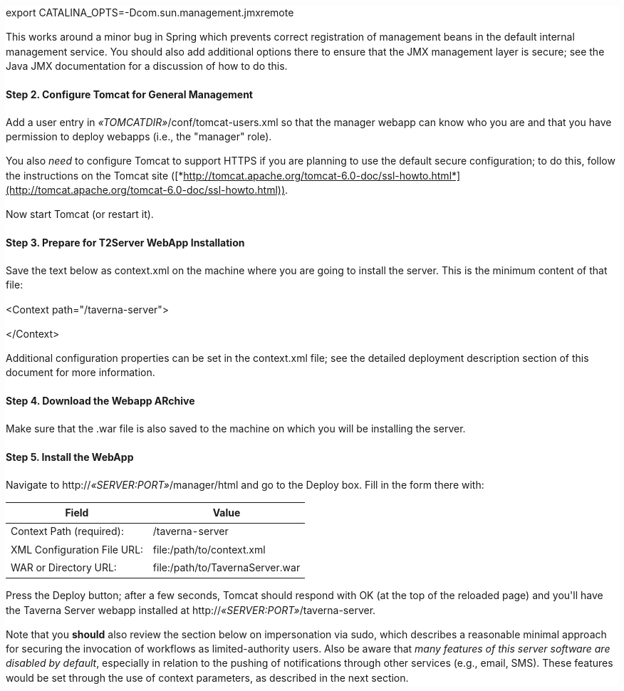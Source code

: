export CATALINA\_OPTS=-Dcom.sun.management.jmxremote

This works around a minor bug in Spring which prevents correct registration of management beans in the default internal management service. You should also add additional options there to ensure that the JMX management layer is secure; see the Java JMX documentation for a discussion of how to do this.

#### Step 2. Configure Tomcat for General Management

Add a user entry in *«TOMCATDIR»*/conf/tomcat-users.xml so that the manager webapp can know who you are and that you have permission to deploy webapps (i.e., the "manager" role).

You also *need* to configure Tomcat to support HTTPS if you are planning to use the default secure configuration; to do this, follow the instructions on the Tomcat site ([*http://tomcat.apache.org/tomcat-6.0-doc/ssl-howto.html*](http://tomcat.apache.org/tomcat-6.0-doc/ssl-howto.html)).

Now start Tomcat (or restart it).

#### Step 3. Prepare for T2Server WebApp Installation

Save the text below as context.xml on the machine where you are going to install the server. This is the minimum content of that file:

&lt;Context path="/taverna-server"&gt;

&lt;/Context&gt;

Additional configuration properties can be set in the context.xml file; see the detailed deployment description section of this document for more information.

#### Step 4. Download the Webapp ARchive

Make sure that the .war file is also saved to the machine on which you will be installing the server.

#### Step 5. Install the WebApp

Navigate to http://*«SERVER:PORT»*/manager/html and go to the Deploy box. Fill in the form there with:

| **Field**                   | **Value**                       |
|-----------------------------|---------------------------------|
| Context Path (required):    | /taverna-server                 |
| XML Configuration File URL: | file:/path/to/context.xml       |
| WAR or Directory URL:       | file:/path/to/TavernaServer.war |

Press the Deploy button; after a few seconds, Tomcat should respond with OK (at the top of the reloaded page) and you'll have the Taverna Server webapp installed at http://*«SERVER:PORT»*/taverna-server.

Note that you **should** also review the section below on impersonation via sudo, which describes a reasonable minimal approach for securing the invocation of workflows as limited-authority users. Also be aware that *many features of this server software are disabled by default*, especially in relation to the pushing of notifications through other services (e.g., email, SMS). These features would be set through the use of context parameters, as described in the next section.
